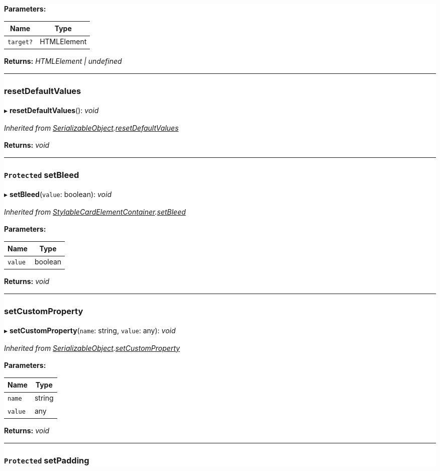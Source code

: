 **Parameters:**

Name | Type |
------ | ------ |
`target?` | HTMLElement |

**Returns:** *HTMLElement | undefined*

___

###  resetDefaultValues

▸ **resetDefaultValues**(): *void*

*Inherited from [SerializableObject](serializableobject.md).[resetDefaultValues](serializableobject.md#resetdefaultvalues)*

**Returns:** *void*

___

### `Protected` setBleed

▸ **setBleed**(`value`: boolean): *void*

*Inherited from [StylableCardElementContainer](stylablecardelementcontainer.md).[setBleed](stylablecardelementcontainer.md#protected-setbleed)*

**Parameters:**

Name | Type |
------ | ------ |
`value` | boolean |

**Returns:** *void*

___

###  setCustomProperty

▸ **setCustomProperty**(`name`: string, `value`: any): *void*

*Inherited from [SerializableObject](serializableobject.md).[setCustomProperty](serializableobject.md#setcustomproperty)*

**Parameters:**

Name | Type |
------ | ------ |
`name` | string |
`value` | any |

**Returns:** *void*

___

### `Protected` setPadding
